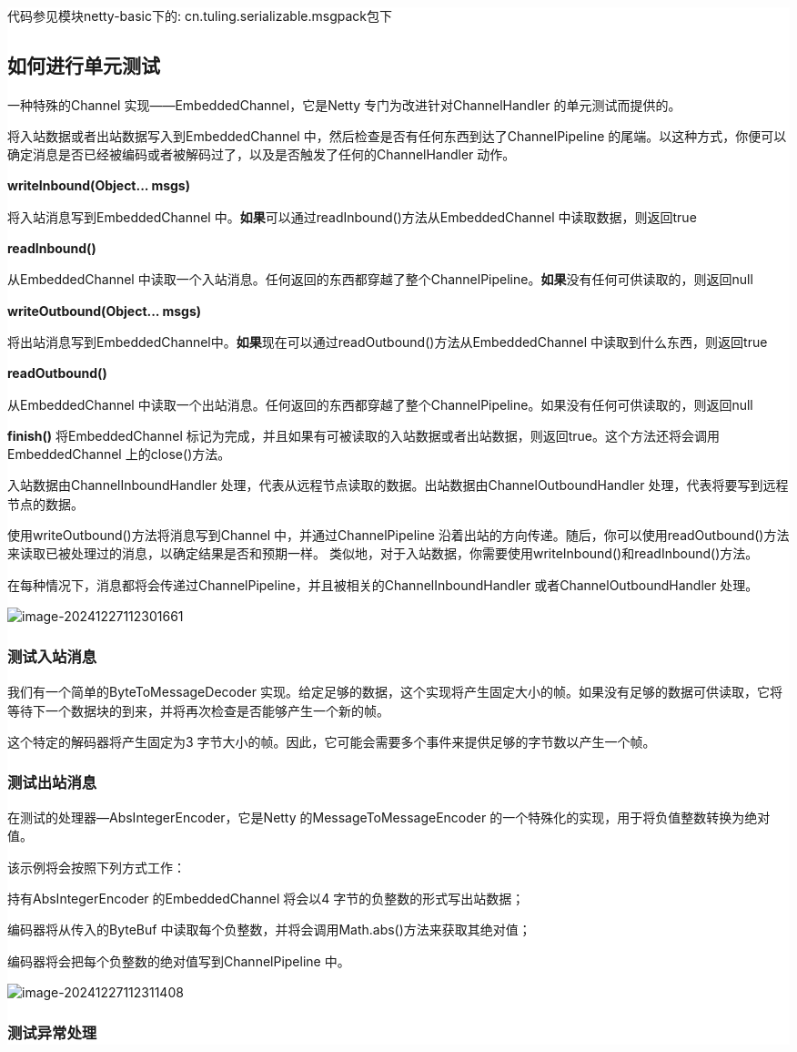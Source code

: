 代码参见模块netty-basic下的: cn.tuling.serializable.msgpack包下

## **如何进行单元测试**

一种特殊的Channel 实现——EmbeddedChannel，它是Netty 专门为改进针对ChannelHandler 的单元测试而提供的。

将入站数据或者出站数据写入到EmbeddedChannel 中，然后检查是否有任何东西到达了ChannelPipeline 的尾端。以这种方式，你便可以确定消息是否已经被编码或者被解码过了，以及是否触发了任何的ChannelHandler 动作。

**writeInbound(Object... msgs)**

将入站消息写到EmbeddedChannel 中。**如果**可以通过readInbound()方法从EmbeddedChannel 中读取数据，则返回true

**readInbound()** 

从EmbeddedChannel 中读取一个入站消息。任何返回的东西都穿越了整个ChannelPipeline。**如果**没有任何可供读取的，则返回null

**writeOutbound(Object... msgs)**

将出站消息写到EmbeddedChannel中。**如果**现在可以通过readOutbound()方法从EmbeddedChannel 中读取到什么东西，则返回true

**readOutbound()** 

从EmbeddedChannel 中读取一个出站消息。任何返回的东西都穿越了整个ChannelPipeline。如果没有任何可供读取的，则返回null

**finish()** 将EmbeddedChannel 标记为完成，并且如果有可被读取的入站数据或者出站数据，则返回true。这个方法还将会调用EmbeddedChannel 上的close()方法。

入站数据由ChannelInboundHandler 处理，代表从远程节点读取的数据。出站数据由ChannelOutboundHandler 处理，代表将要写到远程节点的数据。

使用writeOutbound()方法将消息写到Channel 中，并通过ChannelPipeline 沿着出站的方向传递。随后，你可以使用readOutbound()方法来读取已被处理过的消息，以确定结果是否和预期一样。 类似地，对于入站数据，你需要使用writeInbound()和readInbound()方法。

在每种情况下，消息都将会传递过ChannelPipeline，并且被相关的ChannelInboundHandler 或者ChannelOutboundHandler 处理。

![image-20241227112301661](https://blog-1304855543.cos.ap-guangzhou.myqcloud.com/blog/202412271123730.png)

### **测试入站消息**

我们有一个简单的ByteToMessageDecoder 实现。给定足够的数据，这个实现将产生固定大小的帧。如果没有足够的数据可供读取，它将等待下一个数据块的到来，并将再次检查是否能够产生一个新的帧。

这个特定的解码器将产生固定为3 字节大小的帧。因此，它可能会需要多个事件来提供足够的字节数以产生一个帧。

### **测试出站消息**

在测试的处理器—AbsIntegerEncoder，它是Netty 的MessageToMessageEncoder 的一个特殊化的实现，用于将负值整数转换为绝对值。

该示例将会按照下列方式工作：

持有AbsIntegerEncoder 的EmbeddedChannel 将会以4 字节的负整数的形式写出站数据；

编码器将从传入的ByteBuf 中读取每个负整数，并将会调用Math.abs()方法来获取其绝对值；

编码器将会把每个负整数的绝对值写到ChannelPipeline 中。

![image-20241227112311408](https://blog-1304855543.cos.ap-guangzhou.myqcloud.com/blog/202412271123464.png)

### **测试异常处理**
